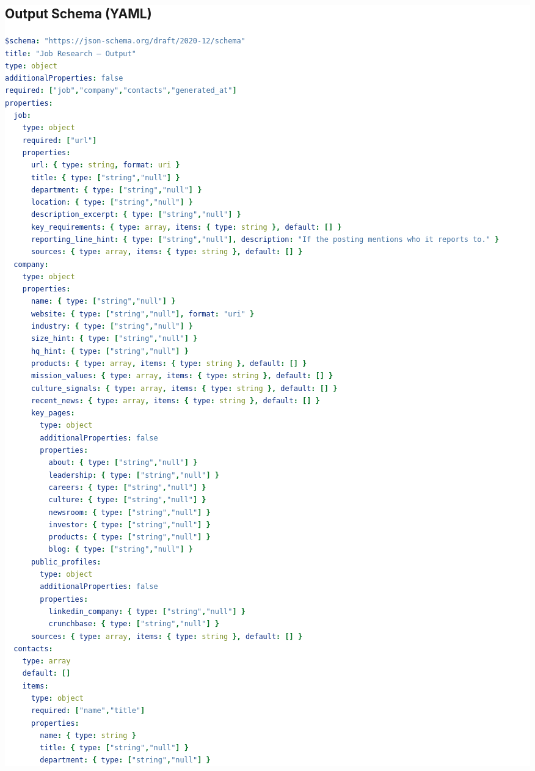 
## Output Schema (YAML)

```yaml
$schema: "https://json-schema.org/draft/2020-12/schema"
title: "Job Research — Output"
type: object
additionalProperties: false
required: ["job","company","contacts","generated_at"]
properties:
  job:
    type: object
    required: ["url"]
    properties:
      url: { type: string, format: uri }
      title: { type: ["string","null"] }
      department: { type: ["string","null"] }
      location: { type: ["string","null"] }
      description_excerpt: { type: ["string","null"] }
      key_requirements: { type: array, items: { type: string }, default: [] }
      reporting_line_hint: { type: ["string","null"], description: "If the posting mentions who it reports to." }
      sources: { type: array, items: { type: string }, default: [] }
  company:
    type: object
    properties:
      name: { type: ["string","null"] }
      website: { type: ["string","null"], format: "uri" }
      industry: { type: ["string","null"] }
      size_hint: { type: ["string","null"] }
      hq_hint: { type: ["string","null"] }
      products: { type: array, items: { type: string }, default: [] }
      mission_values: { type: array, items: { type: string }, default: [] }
      culture_signals: { type: array, items: { type: string }, default: [] }
      recent_news: { type: array, items: { type: string }, default: [] }
      key_pages:
        type: object
        additionalProperties: false
        properties:
          about: { type: ["string","null"] }
          leadership: { type: ["string","null"] }
          careers: { type: ["string","null"] }
          culture: { type: ["string","null"] }
          newsroom: { type: ["string","null"] }
          investor: { type: ["string","null"] }
          products: { type: ["string","null"] }
          blog: { type: ["string","null"] }
      public_profiles:
        type: object
        additionalProperties: false
        properties:
          linkedin_company: { type: ["string","null"] }
          crunchbase: { type: ["string","null"] }
      sources: { type: array, items: { type: string }, default: [] }
  contacts:
    type: array
    default: []
    items:
      type: object
      required: ["name","title"]
      properties:
        name: { type: string }
        title: { type: ["string","null"] }
        department: { type: ["string","null"] }
```